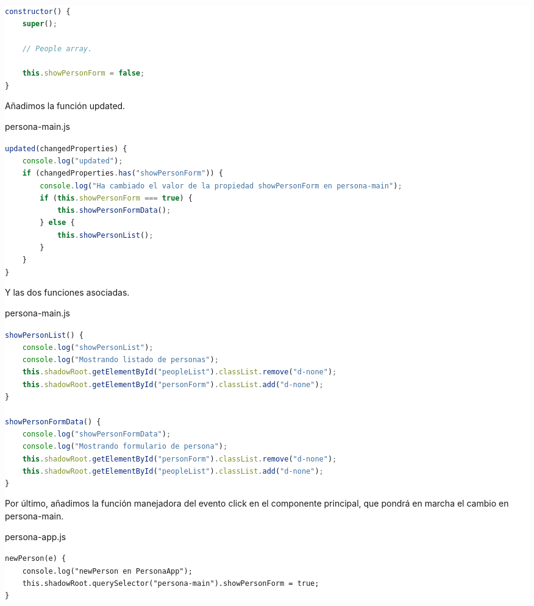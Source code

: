 ```javascript
constructor() {
	super();
	
	// People array.
		
	this.showPersonForm = false;
}
```

Añadimos la función updated.

persona-main.js

```javascript
updated(changedProperties) {
	console.log("updated");	
	if (changedProperties.has("showPersonForm")) {
		console.log("Ha cambiado el valor de la propiedad showPersonForm en persona-main");
		if (this.showPersonForm === true) {
			this.showPersonFormData();
		} else {
			this.showPersonList();
	    }
    }
}
```

Y las dos funciones asociadas.

persona-main.js

```javascript
showPersonList() {
	console.log("showPersonList");
	console.log("Mostrando listado de personas");
	this.shadowRoot.getElementById("peopleList").classList.remove("d-none");
	this.shadowRoot.getElementById("personForm").classList.add("d-none");	  
}
    
showPersonFormData() {
	console.log("showPersonFormData");
	console.log("Mostrando formulario de persona");
	this.shadowRoot.getElementById("personForm").classList.remove("d-none");	  
	this.shadowRoot.getElementById("peopleList").classList.add("d-none");	 	  
}
```

Por último, añadimos la función manejadora del evento click en el 
componente principal, que pondrá en marcha el cambio en persona-main.

persona-app.js

```
newPerson(e) {
	console.log("newPerson en PersonaApp");	
	this.shadowRoot.querySelector("persona-main").showPersonForm = true; 	  	
}
```
